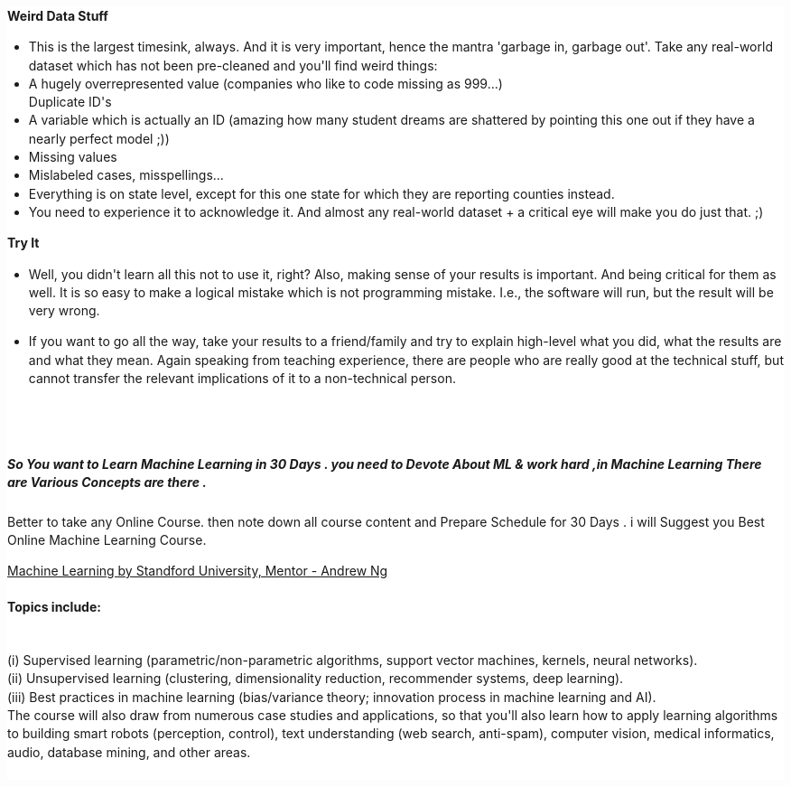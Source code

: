 **Weird Data Stuff**
* This is the largest timesink, always. And it is very important, hence the mantra 'garbage in, garbage out'. Take any real-world dataset which has not been pre-cleaned and you'll find weird things:<br>
* A hugely overrepresented value (companies who like to code missing as 999...)<br>
Duplicate ID's
* A variable which is actually an ID (amazing how many student dreams are shattered by pointing this one out if they have a nearly perfect model ;))
* Missing values
* Mislabeled cases, misspellings...
* Everything is on state level, except for this one state for which they are reporting counties instead.
* You need to experience it to acknowledge it. And almost any real-world dataset + a critical eye will make you do just that. ;)

**Try It**
* Well, you didn't learn all this not to use it, right? Also, making sense of your results is important. And being critical for them as well. It is so easy to make a logical mistake which is not programming mistake. I.e., the software will run, but the result will be very wrong.

* If you want to go all the way, take your results to a friend/family and try to explain high-level what you did, what the results are and what they mean. Again speaking from teaching experience, there are people who are really good at the technical stuff, but cannot transfer the relevant implications of it to a non-technical person.
<br>
<br>



##### So You want to Learn Machine Learning in 30 Days . you need to Devote About ML & work hard ,in Machine Learning There are Various Concepts are there .

Better to take any Online Course. then note down all course content and Prepare Schedule for 30 Days . i will Suggest you Best Online Machine Learning Course.

[Machine Learning by Standford University, Mentor - Andrew Ng](https://www.coursera.org/learn/machine-learning?ranMID=40328&ranEAID=QhjctqYUCD0&ranSiteID=QhjctqYUCD0-DfXMi.hmANw62KhzaGwemA&siteID=QhjctqYUCD0-DfXMi.hmANw62KhzaGwemA&utm_content=10&utm_medium=partners&utm_source=linkshare&utm_campaign=QhjctqYUCD0)

#### Topics include:
<br>
(i) Supervised learning (parametric/non-parametric algorithms, support vector machines, kernels, neural networks).
<br>
(ii) Unsupervised learning (clustering, dimensionality reduction, recommender systems, deep learning).
<br>
(iii) Best practices in machine learning (bias/variance theory; innovation process in machine learning and AI).
<br>
The course will also draw from numerous case studies and applications, so that you'll also learn how to apply learning algorithms to building smart robots (perception, control), text understanding (web search, anti-spam), computer vision, medical informatics, audio, database mining, and other areas.
<br>
<br>
